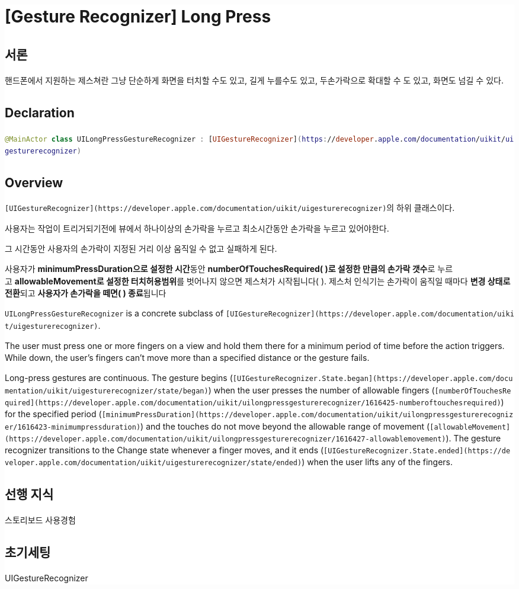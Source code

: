 # [Gesture Recognizer] Long Press

## 서론

핸드폰에서 지원하는 제스쳐란 그냥 단순하게 화면을 터치할 수도 있고, 길게 누를수도 있고, 두손가락으로 확대할 수 도 있고, 화면도 넘길 수 있다.

## **Declaration**

```swift
@MainActor class UILongPressGestureRecognizer : [UIGestureRecognizer](https://developer.apple.com/documentation/uikit/uigesturerecognizer)
```

## **Overview**

`[UIGestureRecognizer](https://developer.apple.com/documentation/uikit/uigesturerecognizer)`의 하위 클래스이다.

사용자는 작업이 트리거되기전에 뷰에서 하나이상의 손가락을 누르고 최소시간동안 손가락을 누르고 있어야한다.

그 시간동안 사용자의 손가락이 지정된 거리 이상 움직일 수 없고 실패하게 된다.

사용자가 **minimumPressDuration으로 설정한 시간**동안 **numberOfTouchesRequired( )로 설정한 만큼의 손가락 갯수**로 누르고 **allowableMovement로 설정한 터치허용범위**를 벗어나지 않으면 제스처가 시작됩니다( ). 제스처 인식기는 손가락이 움직일 때마다 **변경 상태로 전환**되고 **사용자가 손가락을 떼면( ) 종료**됩니다

`UILongPressGestureRecognizer` is a concrete subclass of `[UIGestureRecognizer](https://developer.apple.com/documentation/uikit/uigesturerecognizer)`.

The user must press one or more fingers on a view and hold them there for a minimum period of time before the action triggers. While down, the userʼs fingers canʼt move more than a specified distance or the gesture fails.

Long-press gestures are continuous. The gesture begins (`[UIGestureRecognizer.State.began](https://developer.apple.com/documentation/uikit/uigesturerecognizer/state/began)`) when the user presses the number of allowable fingers (`[numberOfTouchesRequired](https://developer.apple.com/documentation/uikit/uilongpressgesturerecognizer/1616425-numberoftouchesrequired)`) for the specified period (`[minimumPressDuration](https://developer.apple.com/documentation/uikit/uilongpressgesturerecognizer/1616423-minimumpressduration)`) and the touches do not move beyond the allowable range of movement (`[allowableMovement](https://developer.apple.com/documentation/uikit/uilongpressgesturerecognizer/1616427-allowablemovement)`). The gesture recognizer transitions to the Change state whenever a finger moves, and it ends (`[UIGestureRecognizer.State.ended](https://developer.apple.com/documentation/uikit/uigesturerecognizer/state/ended)`) when the user lifts any of the fingers.

## 선행 지식

스토리보드 사용경험

## 초기세팅

UIGestureRecognizer
